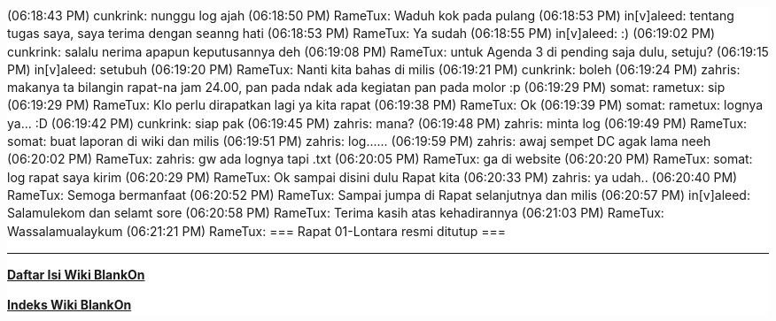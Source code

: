 (06:18:43 PM) cunkrink: nunggu log ajah
(06:18:50 PM) RameTux: Waduh kok pada pulang
(06:18:53 PM) in[v]aleed: tentang tugas saya, saya terima dengan seanng hati
(06:18:53 PM) RameTux: Ya sudah
(06:18:55 PM) in[v]aleed: :)
(06:19:02 PM) cunkrink: salalu nerima apapun keputusannya deh
(06:19:08 PM) RameTux: untuk Agenda 3 di pending saja dulu, setuju?
(06:19:15 PM) in[v]aleed: setubuh
(06:19:20 PM) RameTux: Nanti kita bahas di milis
(06:19:21 PM) cunkrink: boleh
(06:19:24 PM) zahris: makanya ta bilangin rapat-na jam 24.00, pan pada ndak ada
kegiatan pan pada molor :p
(06:19:29 PM) somat: rametux: sip
(06:19:29 PM) RameTux: Klo perlu dirapatkan lagi ya kita rapat
(06:19:38 PM) RameTux: Ok
(06:19:39 PM) somat: rametux: lognya ya... :D
(06:19:42 PM) cunkrink: siap pak
(06:19:45 PM) zahris: mana?
(06:19:48 PM) zahris: minta log
(06:19:49 PM) RameTux: somat: buat laporan di wiki dan milis
(06:19:51 PM) zahris: log......
(06:19:59 PM) zahris: awaj sempet DC agak lama neeh
(06:20:02 PM) RameTux: zahris: gw ada lognya tapi .txt
(06:20:05 PM) RameTux: ga di website
(06:20:20 PM) RameTux: somat: log rapat saya kirim
(06:20:29 PM) RameTux: Ok sampai disini dulu Rapat kita
(06:20:33 PM) zahris: ya udah..
(06:20:40 PM) RameTux: Semoga bermanfaat
(06:20:52 PM) RameTux: Sampai jumpa di Rapat selanjutnya dan milis
(06:20:57 PM) in[v]aleed: Salamulekom dan selamt sore
(06:20:58 PM) RameTux: Terima kasih atas kehadirannya
(06:21:03 PM) RameTux: Wassalamualaykum
(06:21:21 PM) RameTux: === Rapat 01-Lontara resmi ditutup ===





---
[**Daftar Isi Wiki BlankOn**](/wiki/DaftarIsi/index.html)
 
[**Indeks Wiki BlankOn**](/wiki/Indeks.html)



